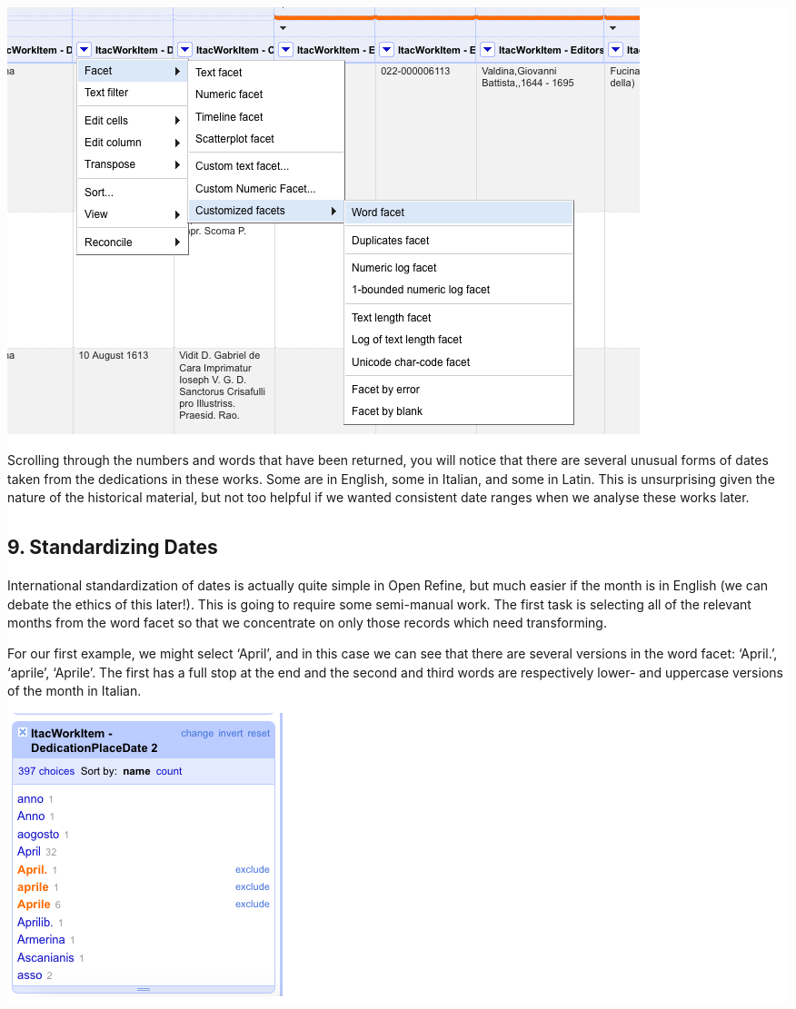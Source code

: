 ![](.gitbook/assets/26.png)

Scrolling through the numbers and words that have been returned, you will notice that there are several unusual forms of dates taken from the dedications in these works. Some are in English, some in Italian, and some in Latin. This is unsurprising given the nature of the historical material, but not too helpful if we wanted consistent date ranges when we analyse these works later.

## 9. Standardizing Dates

International standardization of dates is actually quite simple in Open Refine, but much easier if the month is in English \(we can debate the ethics of this later!\). This is going to require some semi-manual work. The first task is selecting all of the relevant months from the word facet so that we concentrate on only those records which need transforming.

For our first example, we might select ‘April’, and in this case we can see that there are several versions in the word facet: ‘April.’, ‘aprile’, ‘Aprile’. The first has a full stop at the end and the second and third words are respectively lower- and uppercase versions of the month in Italian.

![](.gitbook/assets/27.png)
